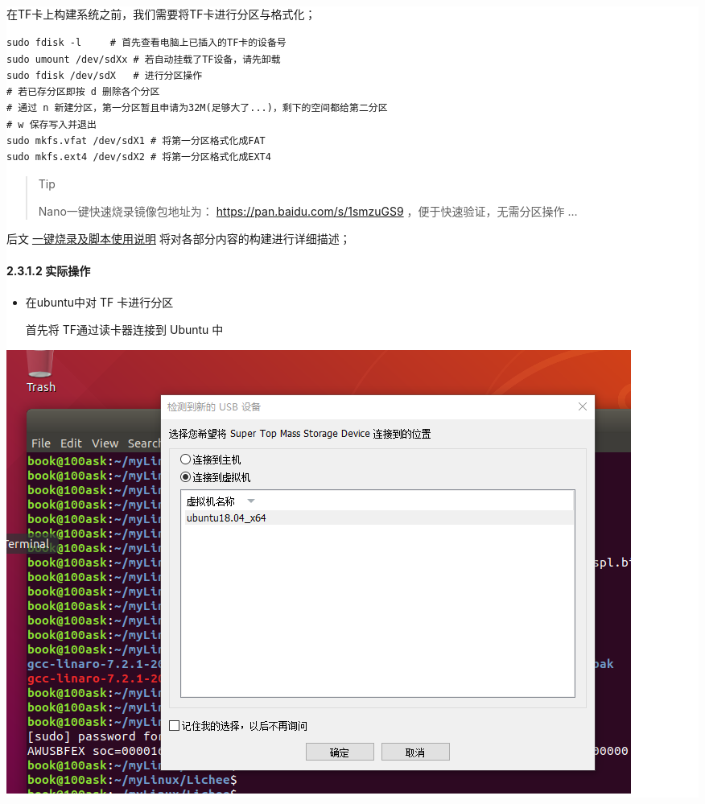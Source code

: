 在TF卡上构建系统之前，我们需要将TF卡进行分区与格式化；

```shell
sudo fdisk -l     # 首先查看电脑上已插入的TF卡的设备号
sudo umount /dev/sdXx # 若自动挂载了TF设备，请先卸载
sudo fdisk /dev/sdX   # 进行分区操作
# 若已存分区即按 d 删除各个分区
# 通过 n 新建分区，第一分区暂且申请为32M(足够大了...)，剩下的空间都给第二分区
# w 保存写入并退出
sudo mkfs.vfat /dev/sdX1 # 将第一分区格式化成FAT
sudo mkfs.ext4 /dev/sdX2 # 将第一分区格式化成EXT4
```



> Tip
>
> Nano一键快速烧录镜像包地址为： https://pan.baidu.com/s/1smzuGS9 ，便于快速验证，无需分区操作 …

后文 [一键烧录及脚本使用说明](http://nano.lichee.pro/build_sys/onekey.html) 将对各部分内容的构建进行详细描述；





#### 2.3.1.2 实际操作

- 在ubuntu中对 TF 卡进行分区

  首先将 TF通过读卡器连接到 Ubuntu 中

![image-20220223100514928](荔枝派Nano.assets/image-20220223100514928.png)
